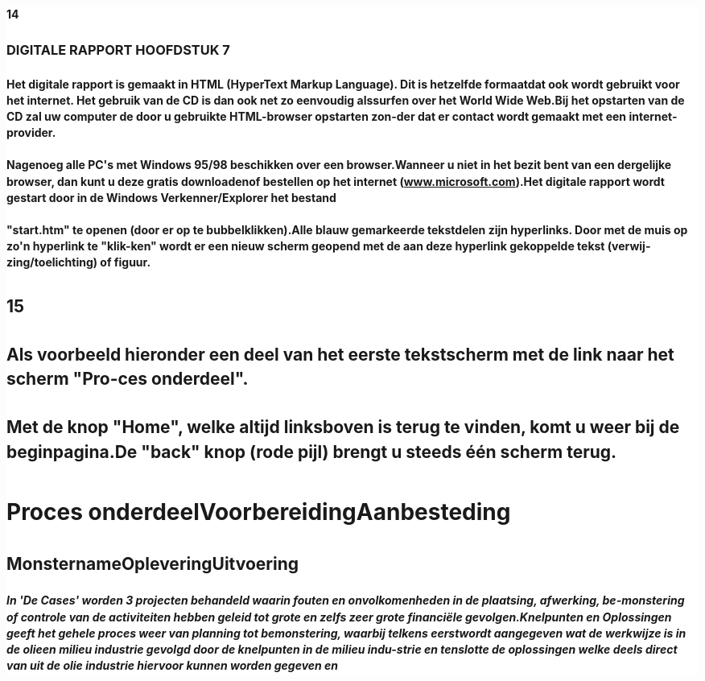 
#### 14 

### DIGITALE RAPPORT HOOFDSTUK 7 

#### Het digitale rapport is gemaakt in HTML (HyperText Markup Language). Dit is hetzelfde formaatdat ook wordt gebruikt voor het internet. Het gebruik van de CD is dan ook net zo eenvoudig alssurfen over het World Wide Web.Bij het opstarten van de CD zal uw computer de door u gebruikte HTML-browser opstarten zon-der dat er contact wordt gemaakt met een internet-provider. 

#### Nagenoeg alle PC's met Windows 95/98 beschikken over een browser.Wanneer u niet in het bezit bent van een dergelijke browser, dan kunt u deze gratis downloadenof bestellen op het internet (www.microsoft.com).Het digitale rapport wordt gestart door in de Windows Verkenner/Explorer het bestand 

#### "start.htm" te openen (door er op te bubbelklikken).Alle blauw gemarkeerde tekstdelen zijn hyperlinks. Door met de muis op zo'n hyperlink te "klik-ken" wordt er een nieuw scherm geopend met de aan deze hyperlink gekoppelde tekst (verwij-zing/toelichting) of figuur. 


## 15 

## Als voorbeeld hieronder een deel van het eerste tekstscherm met de link naar het scherm "Pro-ces onderdeel". 

## Met de knop "Home", welke altijd linksboven is terug te vinden, komt u weer bij de beginpagina.De "back" knop (rode pijl) brengt u steeds één scherm terug. 

# Proces onderdeelVoorbereidingAanbesteding 

## MonsternameOpleveringUitvoering 

##### In 'De Cases' worden 3 projecten behandeld waarin fouten en onvolkomenheden in de plaatsing, afwerking, be-monstering of controle van de activiteiten hebben geleid tot grote en zelfs zeer grote financiële gevolgen.Knelpunten en Oplossingen geeft het gehele proces weer van planning tot bemonstering, waarbij telkens eerstwordt aangegeven wat de werkwijze is in de olieen milieu industrie gevolgd door de knelpunten in de milieu indu-strie en tenslotte de oplossingen welke deels direct van uit de olie industrie hiervoor kunnen worden gegeven en 
